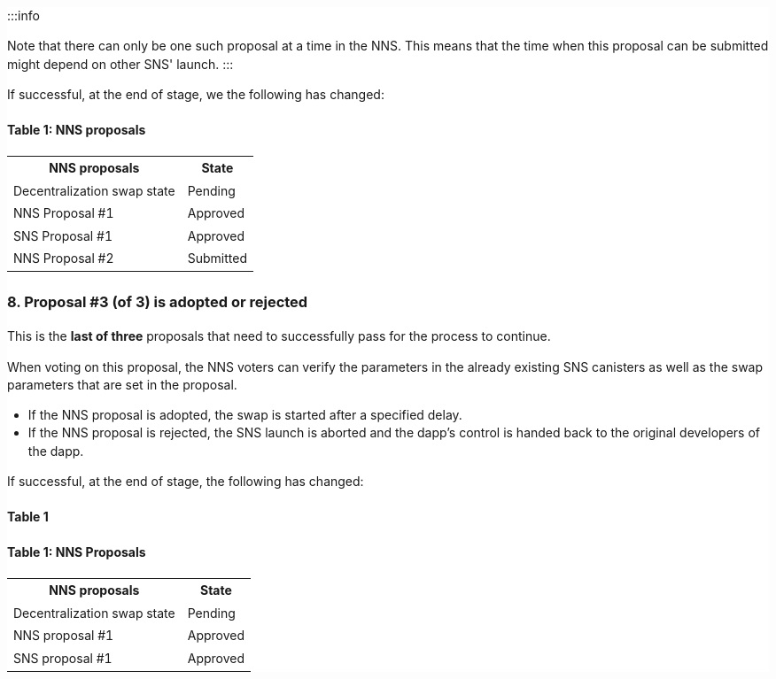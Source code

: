 :::info

Note that there can only be one such proposal at a time in the NNS. This means that the time when this proposal can be submitted might depend on other SNS' launch. 
:::

If successful, at the end of stage, we the following has changed:

#### Table 1: NNS proposals

<table>
  <tr>
    <th>NNS proposals</th>
    <th>State</th>
  </tr>
  <tr>
    <td>Decentralization swap state</td>
    <td>Pending</td>
  </tr>
   <tr>
    <td>NNS Proposal #1</td>
    <td>Approved</td>
  </tr>
   <tr>
    <td>SNS Proposal #1</td>
    <td>Approved</td>
  </tr>
   <tr>
    <td>NNS Proposal #2</td>
    <td class="light-orange-text">Submitted</td>
  </tr>
</table>

### 8. Proposal #3 (of 3) is adopted or rejected

This is the **last of three** proposals that need to successfully pass for the process to continue. 

When voting on this proposal, the NNS voters can verify the parameters in the already
existing SNS canisters as well as the swap parameters that are set in the proposal.
  
* If the NNS proposal is adopted, the swap is started after a specified delay. 
* If the NNS proposal is rejected, the SNS launch is aborted and the dapp’s control is handed
back to the original developers of the dapp.

If successful, at the end of stage, the following has changed:


#### Table 1

#### Table 1: NNS Proposals

<table>
  <tr>
    <th>NNS proposals</th>
    <th>State</th>
  </tr>
  <tr>
    <td>Decentralization swap state</td>
    <td>Pending</td>
  </tr>
   <tr>
    <td>NNS proposal #1</td>
    <td>Approved</td>
  </tr>
   <tr>
    <td>SNS proposal #1</td>
    <td>Approved</td>